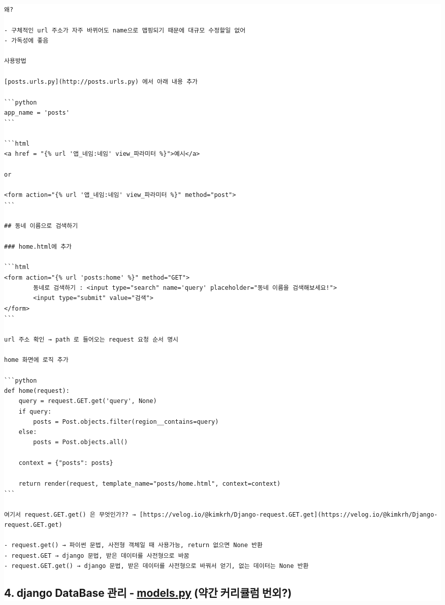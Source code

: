    왜? 
    
    - 구체적인 url 주소가 자주 바뀌어도 name으로 맵핑되기 때문에 대규모 수정할일 없어
    - 가독성에 좋음
    
    사용방법
    
    [posts.urls.py](http://posts.urls.py) 에서 아래 내용 추가
    
    ```python
    app_name = 'posts'
    ```
    
    ```html
    <a href = "{% url '앱_네임:네임' view_파라미터 %}">예시</a>
    
    or 
    
    <form action="{% url '앱_네임:네임' view_파라미터 %}" method="post">
    ```
    
    ## 동네 이름으로 검색하기
    
    ### home.html에 추가
    
    ```html
    <form action="{% url 'posts:home' %}" method="GET">
            동네로 검색하기 : <input type="search" name='query' placeholder="동네 이름을 검색해보세요!">
            <input type="submit" value="검색">
    </form>
    ```
    
    url 주소 확인 → path 로 들어오는 request 요청 순서 명시 
    
    home 화면에 로직 추가 
    
    ```python
    def home(request):
        query = request.GET.get('query', None)
        if query:
            posts = Post.objects.filter(region__contains=query)
        else:
            posts = Post.objects.all()
    
        context = {"posts": posts}
    
        return render(request, template_name="posts/home.html", context=context)
    ```
    
    여기서 request.GET.get() 은 무엇인가?? → [https://velog.io/@kimkrh/Django-request.GET.get](https://velog.io/@kimkrh/Django-request.GET.get)
    
    - request.get() → 파이썬 문법, 사전형 객체일 때 사용가능, return 없으면 None 반환
    - request.GET → django 문법, 받은 데이터를 사전형으로 바꿈
    - request.GET.get() → django 문법, 받은 데이터를 사전형으로 바꿔서 얻기, 없는 데이터는 None 반환

## 4. django DataBase 관리 - [models.py](http://models.py) (약간 커리큘럼 번외?)
